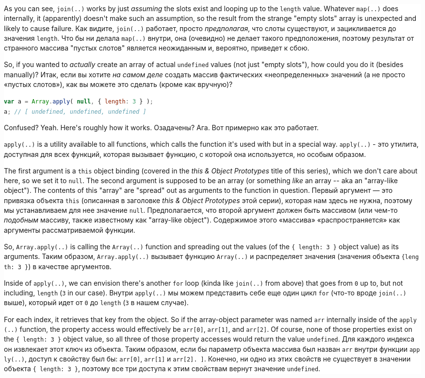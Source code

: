 As you can see, `join(..)` works by just *assuming* the slots exist and looping up to the `length` value. Whatever `map(..)` does internally, it (apparently) doesn't make such an assumption, so the result from the strange "empty slots" array is unexpected and likely to cause failure.
Как видите, `join(..)` работает, просто *предполагая*, что слоты существуют, и зацикливается до значения `length`. Что бы ни делала `map(..)` внутри, она (очевидно) не делает такого предположения, поэтому результат от странного массива "пустых слотов" является неожиданным и, вероятно, приведет к сбою.

So, if you wanted to *actually* create an array of actual `undefined` values (not just "empty slots"), how could you do it (besides manually)?
Итак, если вы хотите *на самом деле* создать массив фактических «неопределенных» значений (а не просто «пустых слотов»), как вы можете это сделать (кроме как вручную)?

```js
var a = Array.apply( null, { length: 3 } );
a; // [ undefined, undefined, undefined ]
```

Confused? Yeah. Here's roughly how it works.
Озадачены? Ага. Вот примерно как это работает.

`apply(..)` is a utility available to all functions, which calls the function it's used with but in a special way.
`apply(..)` - это утилита, доступная для всех функций, которая вызывает функцию, с которой она используется, но особым образом.

The first argument is a `this` object binding (covered in the *this & Object Prototypes* title of this series), which we don't care about here, so we set it to `null`. The second argument is supposed to be an array (or something *like* an array -- aka an "array-like object"). The contents of this "array" are "spread" out as arguments to the function in question.
Первый аргумент — это привязка объекта `this` (описанная в заголовке *this & Object Prototypes* этой серии), которая нам здесь не нужна, поэтому мы устанавливаем для нее значение `null`. Предполагается, что второй аргумент должен быть массивом (или чем-то *подобным* массиву, также известному как "array-like object"). Содержимое этого «массива» «распространяется» как аргументы рассматриваемой функции.

So, `Array.apply(..)` is calling the `Array(..)` function and spreading out the values (of the `{ length: 3 }` object value) as its arguments.
Таким образом, `Array.apply(..)` вызывает функцию `Array(..)` и распределяет значения (значения объекта `{length: 3 }`) в качестве аргументов.

Inside of `apply(..)`, we can envision there's another `for` loop (kinda like `join(..)` from above) that goes from `0` up to, but not including, `length` (`3` in our case).
Внутри `apply(..)` мы можем представить себе еще один цикл `for` (что-то вроде `join(..)` выше), который идет от `0` до `length` (`3` в нашем случае).

For each index, it retrieves that key from the object. So if the array-object parameter was named `arr` internally inside of the `apply(..)` function, the property access would effectively be `arr[0]`, `arr[1]`, and `arr[2]`. Of course, none of those properties exist on the `{ length: 3 }` object value, so all three of those property accesses would return the value `undefined`.
Для каждого индекса он извлекает этот ключ из объекта. Таким образом, если бы параметр объекта массива был назван `arr` внутри функции `apply(..)`, доступ к свойству был бы: `arr[0]`, `arr[1]` и `arr[2]. ]`. Конечно, ни одно из этих свойств не существует в значении объекта `{ length: 3 }`, поэтому все три доступа к этим свойствам вернут значение `undefined`.
